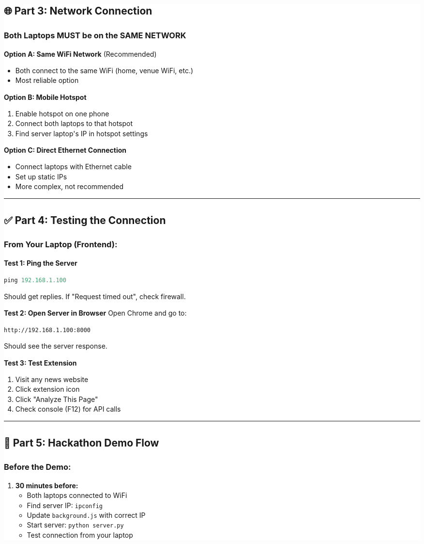 ## 🌐 Part 3: Network Connection

### Both Laptops MUST be on the SAME NETWORK

**Option A: Same WiFi Network** (Recommended)
- Both connect to the same WiFi (home, venue WiFi, etc.)
- Most reliable option

**Option B: Mobile Hotspot**
1. Enable hotspot on one phone
2. Connect both laptops to that hotspot
3. Find server laptop's IP in hotspot settings

**Option C: Direct Ethernet Connection**
- Connect laptops with Ethernet cable
- Set up static IPs
- More complex, not recommended

---

## ✅ Part 4: Testing the Connection

### From Your Laptop (Frontend):

**Test 1: Ping the Server**
```powershell
ping 192.168.1.100
```
Should get replies. If "Request timed out", check firewall.

**Test 2: Open Server in Browser**
Open Chrome and go to:
```
http://192.168.1.100:8000
```
Should see the server response.

**Test 3: Test Extension**
1. Visit any news website
2. Click extension icon
3. Click "Analyze This Page"
4. Check console (F12) for API calls

---

## 🎪 Part 5: Hackathon Demo Flow

### Before the Demo:

1. **30 minutes before:**
   - Both laptops connected to WiFi
   - Find server IP: `ipconfig`
   - Update `background.js` with correct IP
   - Start server: `python server.py`
   - Test connection from your laptop
